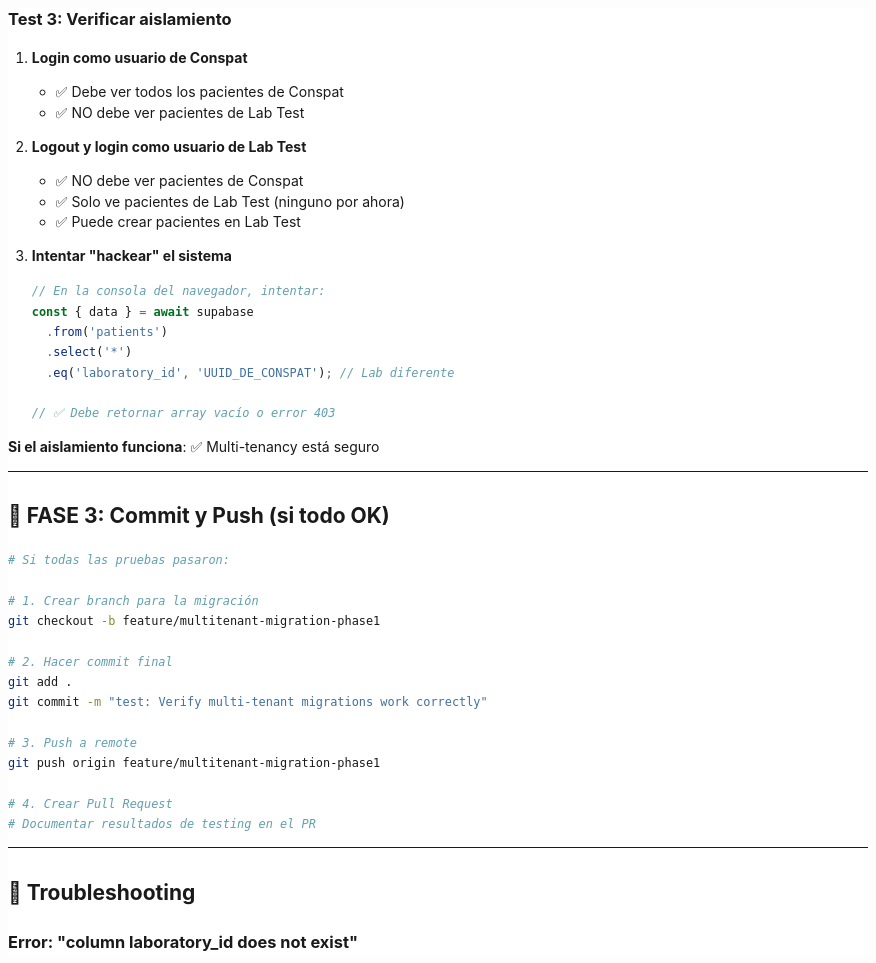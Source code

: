 ### Test 3: Verificar aislamiento

1. **Login como usuario de Conspat**

   - ✅ Debe ver todos los pacientes de Conspat
   - ✅ NO debe ver pacientes de Lab Test

2. **Logout y login como usuario de Lab Test**

   - ✅ NO debe ver pacientes de Conspat
   - ✅ Solo ve pacientes de Lab Test (ninguno por ahora)
   - ✅ Puede crear pacientes en Lab Test

3. **Intentar "hackear" el sistema**

   ```typescript
   // En la consola del navegador, intentar:
   const { data } = await supabase
     .from('patients')
     .select('*')
     .eq('laboratory_id', 'UUID_DE_CONSPAT'); // Lab diferente

   // ✅ Debe retornar array vacío o error 403
   ```

**Si el aislamiento funciona**: ✅ Multi-tenancy está seguro

---

## 🎉 FASE 3: Commit y Push (si todo OK)

```bash
# Si todas las pruebas pasaron:

# 1. Crear branch para la migración
git checkout -b feature/multitenant-migration-phase1

# 2. Hacer commit final
git add .
git commit -m "test: Verify multi-tenant migrations work correctly"

# 3. Push a remote
git push origin feature/multitenant-migration-phase1

# 4. Crear Pull Request
# Documentar resultados de testing en el PR
```

---

## 🚨 Troubleshooting

### Error: "column laboratory_id does not exist"
